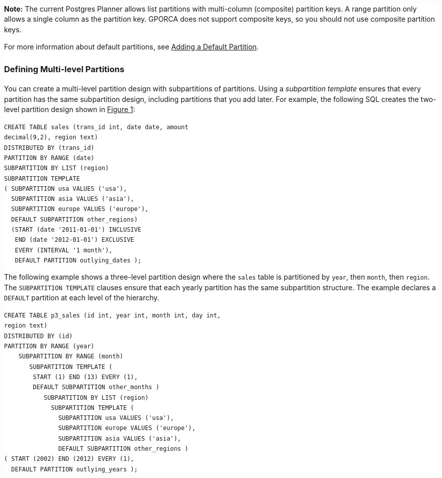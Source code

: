 **Note:** The current Postgres Planner allows list partitions with multi-column \(composite\) partition keys. A range partition only allows a single column as the partition key. GPORCA does not support composite keys, so you should not use composite partition keys.

For more information about default partitions, see [Adding a Default Partition](#topic80).

### <a id="topic70"></a>Defining Multi-level Partitions 

You can create a multi-level partition design with subpartitions of partitions. Using a *subpartition template* ensures that every partition has the same subpartition design, including partitions that you add later. For example, the following SQL creates the two-level partition design shown in [Figure 1](#im207241):

```
CREATE TABLE sales (trans_id int, date date, amount 
decimal(9,2), region text) 
DISTRIBUTED BY (trans_id)
PARTITION BY RANGE (date)
SUBPARTITION BY LIST (region)
SUBPARTITION TEMPLATE
( SUBPARTITION usa VALUES ('usa'), 
  SUBPARTITION asia VALUES ('asia'), 
  SUBPARTITION europe VALUES ('europe'), 
  DEFAULT SUBPARTITION other_regions)
  (START (date '2011-01-01') INCLUSIVE
   END (date '2012-01-01') EXCLUSIVE
   EVERY (INTERVAL '1 month'), 
   DEFAULT PARTITION outlying_dates );

```

The following example shows a three-level partition design where the `sales` table is partitioned by `year`, then `month`, then `region`. The `SUBPARTITION TEMPLATE` clauses ensure that each yearly partition has the same subpartition structure. The example declares a `DEFAULT` partition at each level of the hierarchy.

```
CREATE TABLE p3_sales (id int, year int, month int, day int, 
region text)
DISTRIBUTED BY (id)
PARTITION BY RANGE (year)
    SUBPARTITION BY RANGE (month)
       SUBPARTITION TEMPLATE (
        START (1) END (13) EVERY (1), 
        DEFAULT SUBPARTITION other_months )
           SUBPARTITION BY LIST (region)
             SUBPARTITION TEMPLATE (
               SUBPARTITION usa VALUES ('usa'),
               SUBPARTITION europe VALUES ('europe'),
               SUBPARTITION asia VALUES ('asia'),
               DEFAULT SUBPARTITION other_regions )
( START (2002) END (2012) EVERY (1), 
  DEFAULT PARTITION outlying_years );

```
